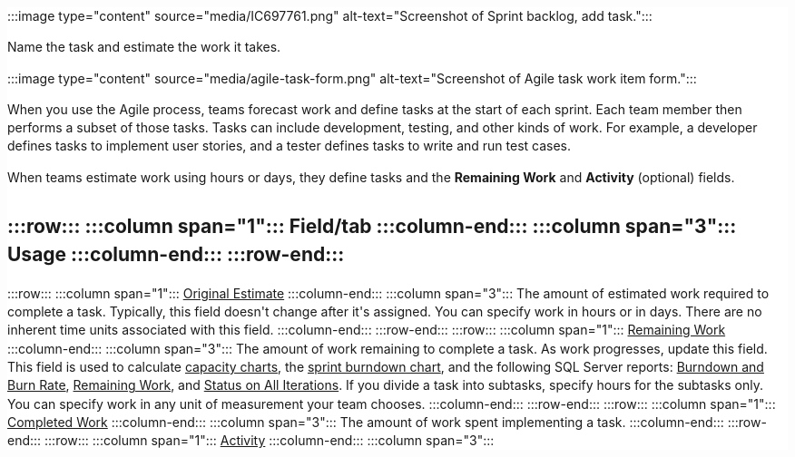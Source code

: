 :::image type="content" source="media/IC697761.png" alt-text="Screenshot of Sprint backlog, add task.":::

Name the task and estimate the work it takes.

:::image type="content" source="media/agile-task-form.png" alt-text="Screenshot of Agile task work item form.":::

When you use the Agile process, teams forecast work and define tasks at the start of each sprint. Each team member then performs a subset of those tasks. Tasks can include development, testing, and other kinds of work. For example, a developer defines tasks to implement user stories, and a tester defines tasks to write and run test cases.

When teams estimate work using hours or days, they define tasks and the **Remaining Work** and **Activity** (optional) fields.

:::row:::
   :::column span="1":::
   **Field/tab**
   :::column-end:::
   :::column span="3":::
   **Usage**
   :::column-end:::
:::row-end:::
---
:::row:::
   :::column span="1":::
   [Original Estimate](../../queries/query-numeric.md)
   :::column-end:::
   :::column span="3":::
   The amount of estimated work required to complete a task. Typically, this field doesn't change after it's assigned.
   You can specify work in hours or in days. There are no inherent time units associated with this field.
   :::column-end:::
:::row-end:::
:::row:::
   :::column span="1":::
   [Remaining Work](../../queries/query-numeric.md)
   :::column-end:::
   :::column span="3":::
   The amount of work remaining to complete a task. As work progresses, update this field. This field is used to calculate [capacity charts](../../sprints/set-capacity.md), the [sprint burndown chart](../../../report/dashboards/configure-sprint-burndown.md), and the following SQL Server reports: [Burndown and Burn Rate](/previous-versions/azure/devops/report/sql-reports/burndown-and-burn-rate-report), [Remaining Work](/previous-versions/azure/devops/report/sql-reports/remaining-work-report), and [Status on All Iterations](/previous-versions/azure/devops/report/sql-reports/status-on-all-iterations-report).
   If you divide a task into subtasks, specify hours for the subtasks only. You can specify work in any unit of measurement your team chooses.
   :::column-end:::
:::row-end:::
:::row:::
   :::column span="1":::
   [Completed Work](../../queries/query-numeric.md) 
   :::column-end:::
   :::column span="3":::
   The amount of work spent implementing a task.
   :::column-end:::
:::row-end:::
:::row:::
   :::column span="1":::
   [Activity](../../queries/query-numeric.md) 
   :::column-end:::
   :::column span="3":::